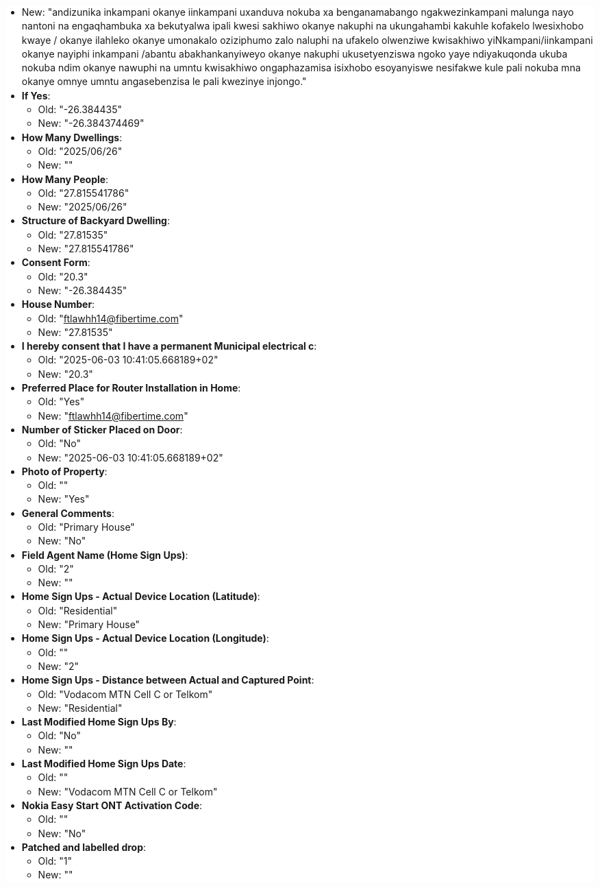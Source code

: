   - New: "andizunika inkampani okanye iinkampani uxanduva nokuba xa benganamabango ngakwezinkampani malunga nayo nantoni na engaqhambuka xa bekutyalwa ipali kwesi sakhiwo okanye nakuphi na ukungahambi kakuhle kofakelo lwesixhobo kwaye / okanye ilahleko okanye umonakalo oziziphumo zalo naluphi na ufakelo olwenziwe kwisakhiwo yiNkampani/iinkampani okanye nayiphi inkampani /abantu abakhankanyiweyo okanye nakuphi ukusetyenziswa ngoko yaye ndiyakuqonda ukuba nokuba ndim okanye nawuphi na umntu kwisakhiwo ongaphazamisa isixhobo esoyanyiswe nesifakwe kule pali nokuba mna okanye omnye umntu angasebenzisa le pali kwezinye injongo."
- **If Yes**:
  - Old: "-26.384435"
  - New: "-26.384374469"
- **How Many Dwellings**:
  - Old: "2025/06/26"
  - New: ""
- **How Many People**:
  - Old: "27.815541786"
  - New: "2025/06/26"
- **Structure of Backyard Dwelling**:
  - Old: "27.81535"
  - New: "27.815541786"
- **Consent Form**:
  - Old: "20.3"
  - New: "-26.384435"
- **House Number**:
  - Old: "ftlawhh14@fibertime.com"
  - New: "27.81535"
- **I hereby consent that I have a permanent Municipal electrical c**:
  - Old: "2025-06-03 10:41:05.668189+02"
  - New: "20.3"
- **Preferred Place for Router Installation in Home**:
  - Old: "Yes"
  - New: "ftlawhh14@fibertime.com"
- **Number of Sticker Placed on Door**:
  - Old: "No"
  - New: "2025-06-03 10:41:05.668189+02"
- **Photo of Property**:
  - Old: ""
  - New: "Yes"
- **General Comments**:
  - Old: "Primary House"
  - New: "No"
- **Field Agent Name (Home Sign Ups)**:
  - Old: "2"
  - New: ""
- **Home Sign Ups - Actual Device Location (Latitude)**:
  - Old: "Residential"
  - New: "Primary House"
- **Home Sign Ups - Actual Device Location (Longitude)**:
  - Old: ""
  - New: "2"
- **Home Sign Ups - Distance between Actual and Captured Point**:
  - Old: "Vodacom MTN Cell C or Telkom"
  - New: "Residential"
- **Last Modified Home Sign Ups By**:
  - Old: "No"
  - New: ""
- **Last Modified Home Sign Ups Date**:
  - Old: ""
  - New: "Vodacom MTN Cell C or Telkom"
- **Nokia Easy Start ONT Activation Code**:
  - Old: ""
  - New: "No"
- **Patched and labelled drop**:
  - Old: "1"
  - New: ""